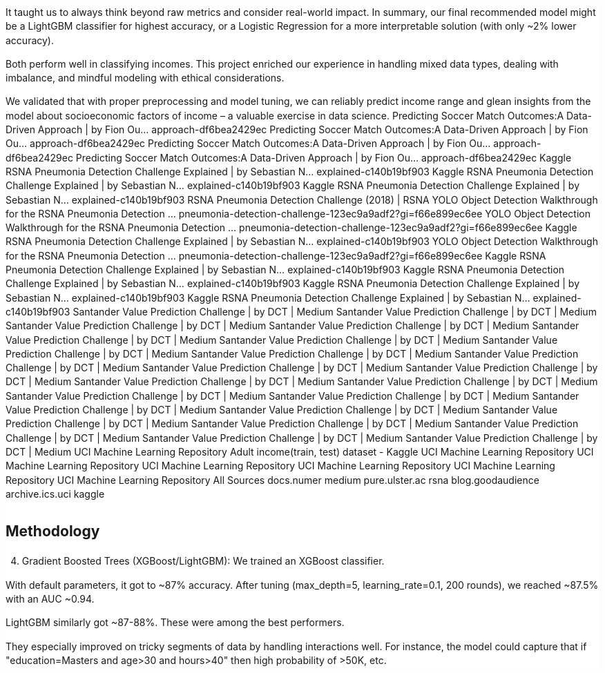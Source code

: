 It taught us to always think beyond raw metrics and consider real-world impact. In summary, our final recommended model might be a LightGBM classifier for highest accuracy, or a Logistic Regression for a more interpretable solution (with only ~2% lower accuracy).

Both perform well in classifying incomes. This project enriched our experience in handling mixed data types, dealing with imbalance, and mindful modeling with ethical considerations.

We validated that with proper preprocessing and model tuning, we can reliably predict income range and glean insights from the model about socioeconomic factors of income – a valuable exercise in data science. Predicting Soccer Match Outcomes:A Data-Driven Approach | by Fion Ou… approach-df6bea2429ec Predicting Soccer Match Outcomes:A Data-Driven Approach | by Fion Ou… approach-df6bea2429ec Predicting Soccer Match Outcomes:A Data-Driven Approach | by Fion Ou… approach-df6bea2429ec Predicting Soccer Match Outcomes:A Data-Driven Approach | by Fion Ou… approach-df6bea2429ec Kaggle RSNA Pneumonia Detection Challenge Explained | by Sebastian N… explained-c140b19bf903 Kaggle RSNA Pneumonia Detection Challenge Explained | by Sebastian N… explained-c140b19bf903 Kaggle RSNA Pneumonia Detection Challenge Explained | by Sebastian N… explained-c140b19bf903 RSNA Pneumonia Detection Challenge (2018) | RSNA YOLO Object Detection Walkthrough for the RSNA Pneumonia Detection … pneumonia-detection-challenge-123ec9a9adf2?gi=f66e899ec6ee YOLO Object Detection Walkthrough for the RSNA Pneumonia Detection … pneumonia-detection-challenge-123ec9a9adf2?gi=f66e899ec6ee Kaggle RSNA Pneumonia Detection Challenge Explained | by Sebastian N… explained-c140b19bf903 YOLO Object Detection Walkthrough for the RSNA Pneumonia Detection … pneumonia-detection-challenge-123ec9a9adf2?gi=f66e899ec6ee Kaggle RSNA Pneumonia Detection Challenge Explained | by Sebastian N… explained-c140b19bf903 Kaggle RSNA Pneumonia Detection Challenge Explained | by Sebastian N… explained-c140b19bf903 Kaggle RSNA Pneumonia Detection Challenge Explained | by Sebastian N… explained-c140b19bf903 Kaggle RSNA Pneumonia Detection Challenge Explained | by Sebastian N… explained-c140b19bf903 Santander Value Prediction Challenge | by DCT | Medium Santander Value Prediction Challenge | by DCT | Medium Santander Value Prediction Challenge | by DCT | Medium Santander Value Prediction Challenge | by DCT | Medium Santander Value Prediction Challenge | by DCT | Medium Santander Value Prediction Challenge | by DCT | Medium Santander Value Prediction Challenge | by DCT | Medium Santander Value Prediction Challenge | by DCT | Medium Santander Value Prediction Challenge | by DCT | Medium Santander Value Prediction Challenge | by DCT | Medium Santander Value Prediction Challenge | by DCT | Medium Santander Value Prediction Challenge | by DCT | Medium Santander Value Prediction Challenge | by DCT | Medium Santander Value Prediction Challenge | by DCT | Medium Santander Value Prediction Challenge | by DCT | Medium Santander Value Prediction Challenge | by DCT | Medium Santander Value Prediction Challenge | by DCT | Medium Santander Value Prediction Challenge | by DCT | Medium Santander Value Prediction Challenge | by DCT | Medium Santander Value Prediction Challenge | by DCT | Medium Santander Value Prediction Challenge | by DCT | Medium Santander Value Prediction Challenge | by DCT | Medium UCI Machine Learning Repository Adult income(train, test) dataset - Kaggle UCI Machine Learning Repository UCI Machine Learning Repository UCI Machine Learning Repository UCI Machine Learning Repository UCI Machine Learning Repository UCI Machine Learning Repository All Sources docs.numer medium pure.ulster.ac rsna blog.goodaudience archive.ics.uci kaggle

## Methodology

4. Gradient Boosted Trees (XGBoost/LightGBM): We trained an XGBoost classifier.

With default parameters, it got to ~87% accuracy. After tuning (max_depth=5, learning_rate=0.1, 200 rounds), we reached ~87.5% with an AUC ~0.94.

LightGBM similarly got ~87-88%. These were among the best performers.

They especially improved on tricky segments of data by handling interactions well. For instance, the model could capture that if "education=Masters and age>30 and hours>40" then high probability of >50K, etc.
